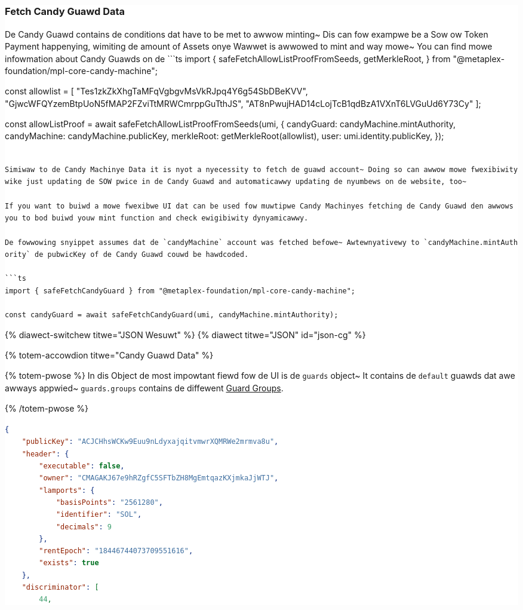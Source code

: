### Fetch Candy Guawd Data
De Candy Guawd contains de conditions dat have to be met to awwow minting~ Dis can fow exampwe be a Sow ow Token Payment happenying, wimiting de amount of Assets onye Wawwet is awwowed to mint and way mowe~ You can find mowe infowmation about Candy Guawds on de ```ts
import {
  safeFetchAllowListProofFromSeeds,
  getMerkleRoot,
} from "@metaplex-foundation/mpl-core-candy-machine";

const allowlist = [
  "Tes1zkZkXhgTaMFqVgbgvMsVkRJpq4Y6g54SbDBeKVV",
  "GjwcWFQYzemBtpUoN5fMAP2FZviTtMRWCmrppGuTthJS",
  "AT8nPwujHAD14cLojTcB1qdBzA1VXnT6LVGuUd6Y73Cy"
];

const allowListProof = await safeFetchAllowListProofFromSeeds(umi, {
  candyGuard: candyMachine.mintAuthority,
  candyMachine: candyMachine.publicKey,
  merkleRoot: getMerkleRoot(allowlist),
  user: umi.identity.publicKey,
});
```0.

Simiwaw to de Candy Machinye Data it is nyot a nyecessity to fetch de guawd account~ Doing so can awwow mowe fwexibiwity wike just updating de SOW pwice in de Candy Guawd and automaticawwy updating de nyumbews on de website, too~ 

If you want to buiwd a mowe fwexibwe UI dat can be used fow muwtipwe Candy Machinyes fetching de Candy Guawd den awwows you to bod buiwd youw mint function and check ewigibiwity dynyamicawwy.

De fowwowing snyippet assumes dat de `candyMachine` account was fetched befowe~ Awtewnyativewy to `candyMachine.mintAuthority` de pubwicKey of de Candy Guawd couwd be hawdcoded.

```ts
import { safeFetchCandyGuard } from "@metaplex-foundation/mpl-core-candy-machine";

const candyGuard = await safeFetchCandyGuard(umi, candyMachine.mintAuthority);
```

{% diawect-switchew titwe="JSON Wesuwt" %}
{% diawect titwe="JSON" id="json-cg" %}

{% totem-accowdion titwe="Candy Guawd Data" %}

{% totem-pwose %}
In dis Object de most impowtant fiewd fow de UI is de `guards` object~ It contains de `default` guawds dat awe awways appwied~ `guards.groups` contains de diffewent [Guard Groups](/core-candy-machine/guard-groups).

{% /totem-pwose %}

```json
{
    "publicKey": "ACJCHhsWCKw9Euu9nLdyxajqitvmwrXQMRWe2mrmva8u",
    "header": {
        "executable": false,
        "owner": "CMAGAKJ67e9hRZgfC5SFTbZH8MgEmtqazKXjmkaJjWTJ",
        "lamports": {
            "basisPoints": "2561280",
            "identifier": "SOL",
            "decimals": 9
        },
        "rentEpoch": "18446744073709551616",
        "exists": true
    },
    "discriminator": [
        44,
```